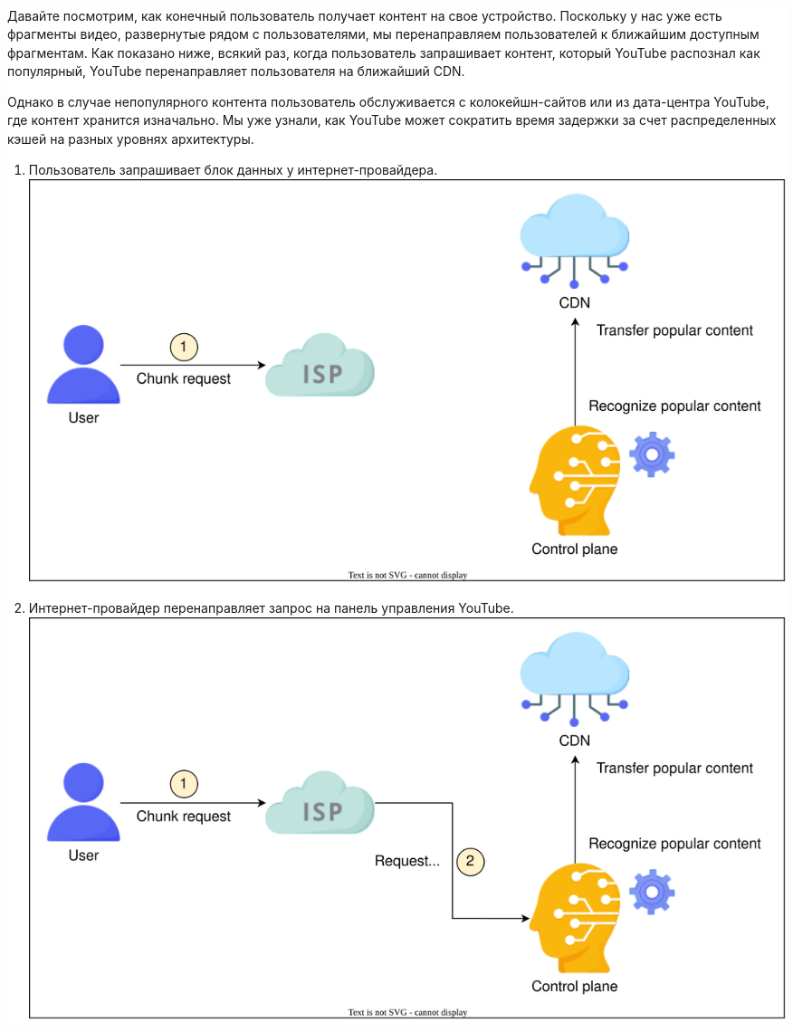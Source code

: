 Давайте посмотрим, как конечный пользователь получает контент на свое устройство. Поскольку у нас уже есть фрагменты видео, развернутые рядом с пользователями, мы перенаправляем пользователей к ближайшим доступным фрагментам. Как показано ниже, всякий раз, когда пользователь запрашивает контент, который YouTube распознал как популярный, YouTube перенаправляет пользователя на ближайший CDN.

Однако в случае непопулярного контента пользователь обслуживается с колокейшн-сайтов или из дата-центра YouTube, где контент хранится изначально. Мы уже узнали, как YouTube может сократить время задержки за счет распределенных кэшей на разных уровнях архитектуры.

1) Пользователь запрашивает блок данных у интернет-провайдера.
   ![Изображение 1](img/image_1571ec3e-51d9-4dac-a959-ae0a929f53e5.svg)


2) Интернет-провайдер перенаправляет запрос на панель управления YouTube.
   ![Изображение 2](img/image_22ee0a00-5622-485e-95a6-0c7044cda0ba.svg)
